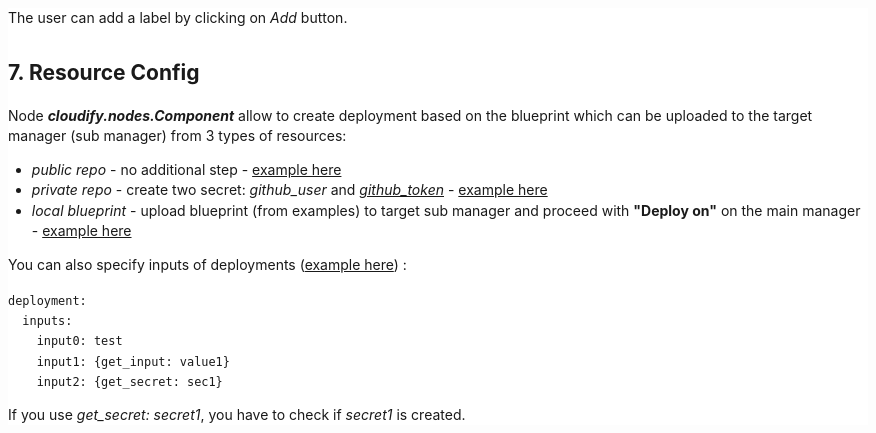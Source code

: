 The user can add a label by clicking on *Add* button.

## 7. Resource Config

Node **_cloudify.nodes.Component_** allow to create deployment based on the blueprint which can be uploaded to the target manager (sub manager) from 3 types of resources:
- *public repo* - no additional step - [example here](/deploy_on_blueprints/sources/deploy_on_from_public_repo.yaml)
- *private repo* - create two secret: *github_user* and [*github_token*](https://docs.github.com/en/authentication/keeping-your-account-and-data-secure/creating-a-personal-access-token) - [example here](/deploy_on_blueprints/sources/deploy_on_from_private_repo.yaml)
- *local blueprint* - upload blueprint (from examples) to target sub manager and proceed with **"Deploy on"** on the main manager - [example here](/deploy_on_blueprints/sources/deploy_on_local_blueprint.yaml)

You can also specify inputs of deployments ([example here](/deploy_on_blueprints/sources/deploy_on_local_blueprint.yaml)) :
```
deployment:
  inputs:
    input0: test
    input1: {get_input: value1}
    input2: {get_secret: sec1}
```
If you use *get_secret: secret1*, you have to check if *secret1* is created.


